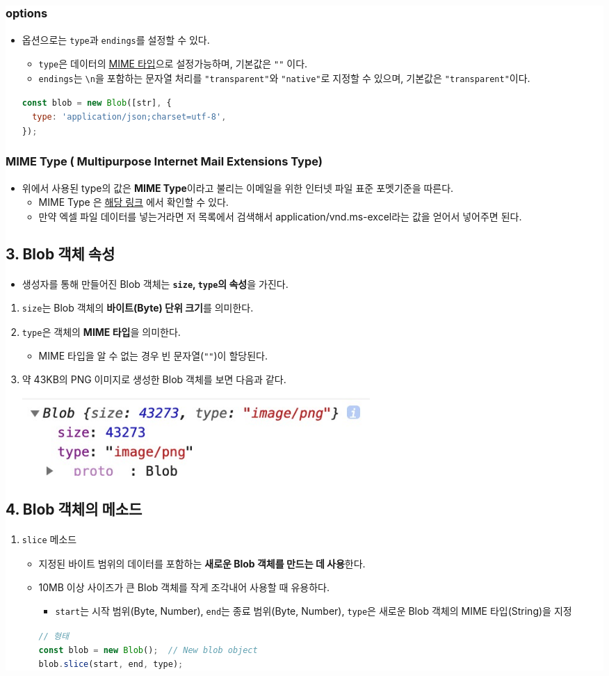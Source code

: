 ### options 

- 옵션으로는 `type`과 `endings`를 설정할 수 있다. 

  - `type`은 데이터의 [MIME 타입](https://developer.mozilla.org/en-US/docs/Web/HTTP/Basics_of_HTTP/MIME_types/Complete_list_of_MIME_types)으로 설정가능하며, 기본값은 `""` 이다. 
  - `endings`는 `\n`을 포함하는 문자열 처리를 `"transparent"`와 `"native"`로 지정할 수 있으며, 기본값은 `"transparent"`이다. 

  ```js
  const blob = new Blob([str], {
    type: 'application/json;charset=utf-8',
  });
  ```

### MIME  Type ( Multipurpose Internet Mail Extensions Type)  

- 위에서 사용된 type의 값은 **MIME Type**이라고 불리는 이메일을 위한 인터넷 파일 표준 포멧기준을 따른다. 
  - MIME Type 은 [해당 링크](https://www.iana.org/assignments/media-types/media-types.xhtml) 에서 확인할 수 있다. 
  - 만약 엑셀 파일 데이터를 넣는거라면 저 목록에서 검색해서 application/vnd.ms-excel라는 값을 얻어서 넣어주면 된다.  



## 3. Blob 객체 속성

- 생성자를 통해 만들어진 Blob 객체는 **`size`, `type`의 속성**을 가진다. 

1. `size`는 Blob 객체의 **바이트(Byte) 단위 크기**를 의미한다. 

2. `type`은 객체의 **MIME 타입**을 의미한다. 

   - MIME 타입을 알 수 없는 경우 빈 문자열(`""`)이 할당된다. 

3. 약 43KB의 PNG 이미지로 생성한 Blob 객체를 보면 다음과 같다. 

   <img src="./images/blob객체.jpg" width="500">



## 4. Blob 객체의 메소드 

1. `slice` 메소드

   - 지정된 바이트 범위의 데이터를 포함하는 **새로운 Blob 객체를 만드는 데 사용**한다. 

   - 10MB 이상 사이즈가 큰 Blob 객체를 작게 조각내어 사용할 때 유용하다. 

     - `start`는 시작 범위(Byte, Number), `end`는 종료 범위(Byte, Number), `type`은 새로운 Blob 객체의 MIME 타입(String)을 지정

     ```js
     // 형태 
     const blob = new Blob();  // New blob object
     blob.slice(start, end, type);
     